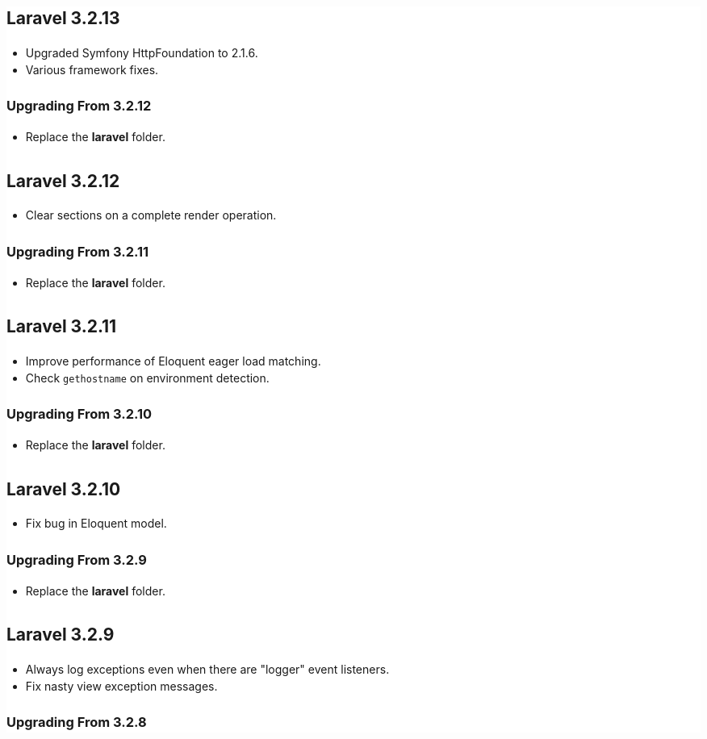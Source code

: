 <a name="3.2.13"></a>
## Laravel 3.2.13

- Upgraded Symfony HttpFoundation to 2.1.6.
- Various framework fixes.

<a name="upgrade-3.2.13"></a>
### Upgrading From 3.2.12

- Replace the **laravel** folder.

<a name="3.2.12"></a>
## Laravel 3.2.12

- Clear sections on a complete render operation.

<a name="upgrade-3.2.12"></a>
### Upgrading From 3.2.11

- Replace the **laravel** folder.

<a name="3.2.11"></a>
## Laravel 3.2.11

- Improve performance of Eloquent eager load matching.
- Check `gethostname` on environment detection.

<a name="upgrade-3.2.11"></a>
### Upgrading From 3.2.10

- Replace the **laravel** folder.

<a name="3.2.10"></a>
## Laravel 3.2.10

- Fix bug in Eloquent model.

<a name="upgrade-3.2.9"></a>
### Upgrading From 3.2.9

- Replace the **laravel** folder.

<a name="3.2.9"></a>
## Laravel 3.2.9

- Always log exceptions even when there are "logger" event listeners.
- Fix nasty view exception messages.

<a name="upgrade-3.2.9"></a>
### Upgrading From 3.2.8
